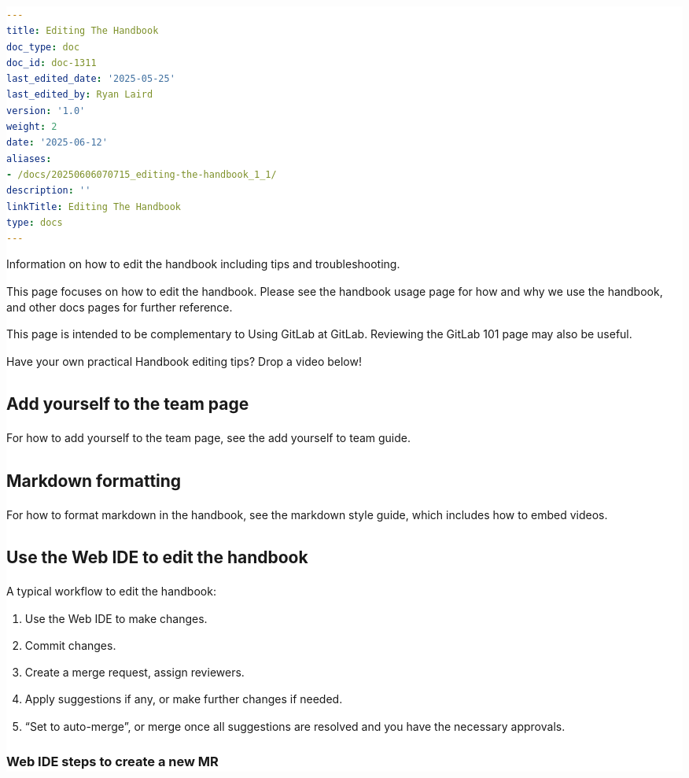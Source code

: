 ```yaml
---
title: Editing The Handbook
doc_type: doc
doc_id: doc-1311
last_edited_date: '2025-05-25'
last_edited_by: Ryan Laird
version: '1.0'
weight: 2
date: '2025-06-12'
aliases:
- /docs/20250606070715_editing-the-handbook_1_1/
description: ''
linkTitle: Editing The Handbook
type: docs
---
```


Information on how to edit the handbook including tips and troubleshooting.

This page focuses on how to edit the handbook. Please see the handbook usage page for how and why we use the handbook, and other docs pages for further reference.

This page is intended to be complementary to Using GitLab at GitLab. Reviewing the GitLab 101 page may also be useful.

Have your own practical Handbook editing tips? Drop a video below!



## Add yourself to the team page

For how to add yourself to the team page, see the add yourself to team guide.

## Markdown formatting

For how to format markdown in the handbook, see the markdown style guide, which includes how to embed videos.

## Use the Web IDE to edit the handbook

A typical workflow to edit the handbook:

1. Use the Web IDE to make changes.

1. Commit changes.

1. Create a merge request, assign reviewers.

1. Apply suggestions if any, or make further changes if needed.

1. “Set to auto-merge”, or merge once all suggestions are resolved and you have the necessary approvals.

### Web IDE steps to create a new MR
